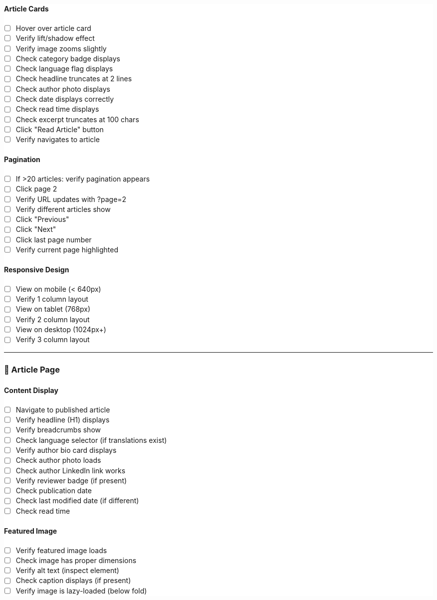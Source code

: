#### Article Cards
- [ ] Hover over article card
- [ ] Verify lift/shadow effect
- [ ] Verify image zooms slightly
- [ ] Check category badge displays
- [ ] Check language flag displays
- [ ] Check headline truncates at 2 lines
- [ ] Check author photo displays
- [ ] Check date displays correctly
- [ ] Check read time displays
- [ ] Check excerpt truncates at 100 chars
- [ ] Click "Read Article" button
- [ ] Verify navigates to article

#### Pagination
- [ ] If >20 articles: verify pagination appears
- [ ] Click page 2
- [ ] Verify URL updates with ?page=2
- [ ] Verify different articles show
- [ ] Click "Previous"
- [ ] Click "Next"
- [ ] Click last page number
- [ ] Verify current page highlighted

#### Responsive Design
- [ ] View on mobile (< 640px)
- [ ] Verify 1 column layout
- [ ] View on tablet (768px)
- [ ] Verify 2 column layout
- [ ] View on desktop (1024px+)
- [ ] Verify 3 column layout

---

### 📄 Article Page

#### Content Display
- [ ] Navigate to published article
- [ ] Verify headline (H1) displays
- [ ] Verify breadcrumbs show
- [ ] Check language selector (if translations exist)
- [ ] Verify author bio card displays
- [ ] Check author photo loads
- [ ] Check author LinkedIn link works
- [ ] Verify reviewer badge (if present)
- [ ] Check publication date
- [ ] Check last modified date (if different)
- [ ] Check read time

#### Featured Image
- [ ] Verify featured image loads
- [ ] Check image has proper dimensions
- [ ] Verify alt text (inspect element)
- [ ] Check caption displays (if present)
- [ ] Verify image is lazy-loaded (below fold)
